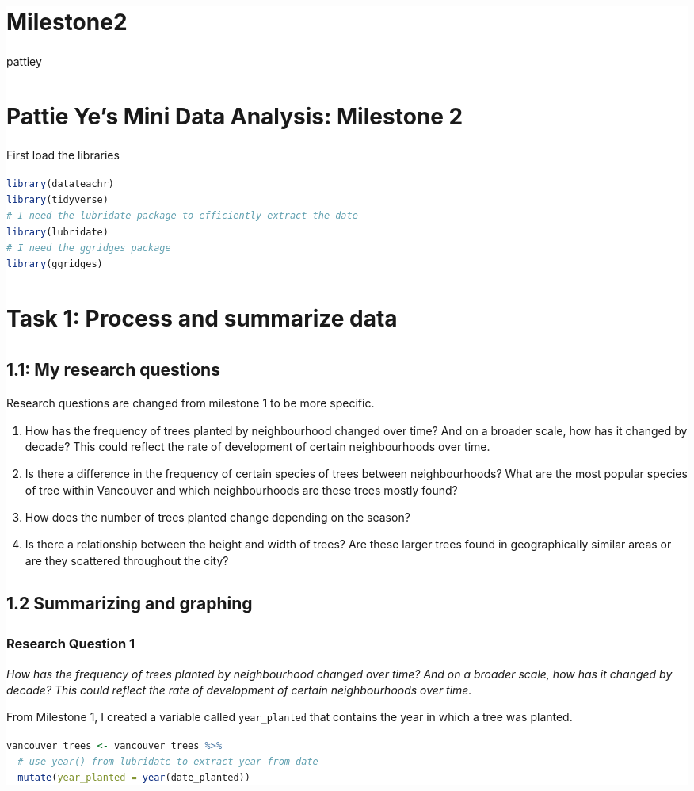 Milestone2
================
pattiey

# Pattie Ye’s Mini Data Analysis: Milestone 2

First load the libraries

``` r
library(datateachr)
library(tidyverse)
# I need the lubridate package to efficiently extract the date
library(lubridate)
# I need the ggridges package
library(ggridges)
```

# Task 1: Process and summarize data

## 1.1: My research questions

Research questions are changed from milestone 1 to be more specific.

1.  How has the frequency of trees planted by neighbourhood changed over
    time? And on a broader scale, how has it changed by decade? This
    could reflect the rate of development of certain neighbourhoods over
    time.

2.  Is there a difference in the frequency of certain species of trees
    between neighbourhoods? What are the most popular species of tree
    within Vancouver and which neighbourhoods are these trees mostly
    found?

3.  How does the number of trees planted change depending on the season?

4.  Is there a relationship between the height and width of trees? Are
    these larger trees found in geographically similar areas or are they
    scattered throughout the city?

## 1.2 Summarizing and graphing

### Research Question 1

*How has the frequency of trees planted by neighbourhood changed over
time? And on a broader scale, how has it changed by decade? This could
reflect the rate of development of certain neighbourhoods over time.*

From Milestone 1, I created a variable called `year_planted` that
contains the year in which a tree was planted.

``` r
vancouver_trees <- vancouver_trees %>% 
  # use year() from lubridate to extract year from date
  mutate(year_planted = year(date_planted))
```
